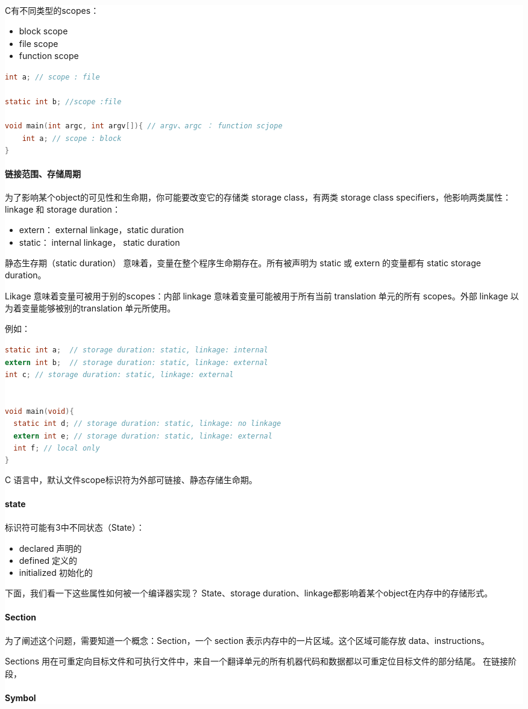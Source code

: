 C有不同类型的scopes：
- block scope
- file scope
- function scope

```c
int a; // scope : file

static int b; //scope :file

void main(int argc, int argv[]){ // argv、argc ： function scjope
    int a; // scope : block
}
```
#### 链接范围、存储周期
为了影响某个object的可见性和生命期，你可能要改变它的存储类 storage class，有两类 storage class specifiers，他影响两类属性：linkage 和 storage duration：
- extern： external linkage，static duration
- static： internal linkage， static duration

静态生存期（static duration） 意味着，变量在整个程序生命期存在。所有被声明为 static 或 extern 的变量都有 static storage duration。

Likage 意味着变量可被用于别的scopes：内部 linkage 意味着变量可能被用于所有当前 translation 单元的所有 scopes。外部 linkage 以为着变量能够被别的translation 单元所使用。

例如：
```c
static int a;  // storage duration: static, linkage: internal
extern int b;  // storage duration: static, linkage: external
int c; // storage duration: static, linkage: external


void main(void){
  static int d; // storage duration: static, linkage: no linkage
  extern int e; // storage duration: static, linkage: external
  int f; // local only
}
```

C 语言中，默认文件scope标识符为外部可链接、静态存储生命期。
#### state
标识符可能有3中不同状态（State）：
- declared 声明的
- defined 定义的
- initialized 初始化的


下面，我们看一下这些属性如何被一个编译器实现？ State、storage duration、linkage都影响着某个object在内存中的存储形式。
#### Section
为了阐述这个问题，需要知道一个概念：Section，一个 section 表示内存中的一片区域。这个区域可能存放 data、instructions。 

Sections 用在可重定向目标文件和可执行文件中，来自一个翻译单元的所有机器代码和数据都以可重定位目标文件的部分结尾。 在链接阶段，
#### Symbol
